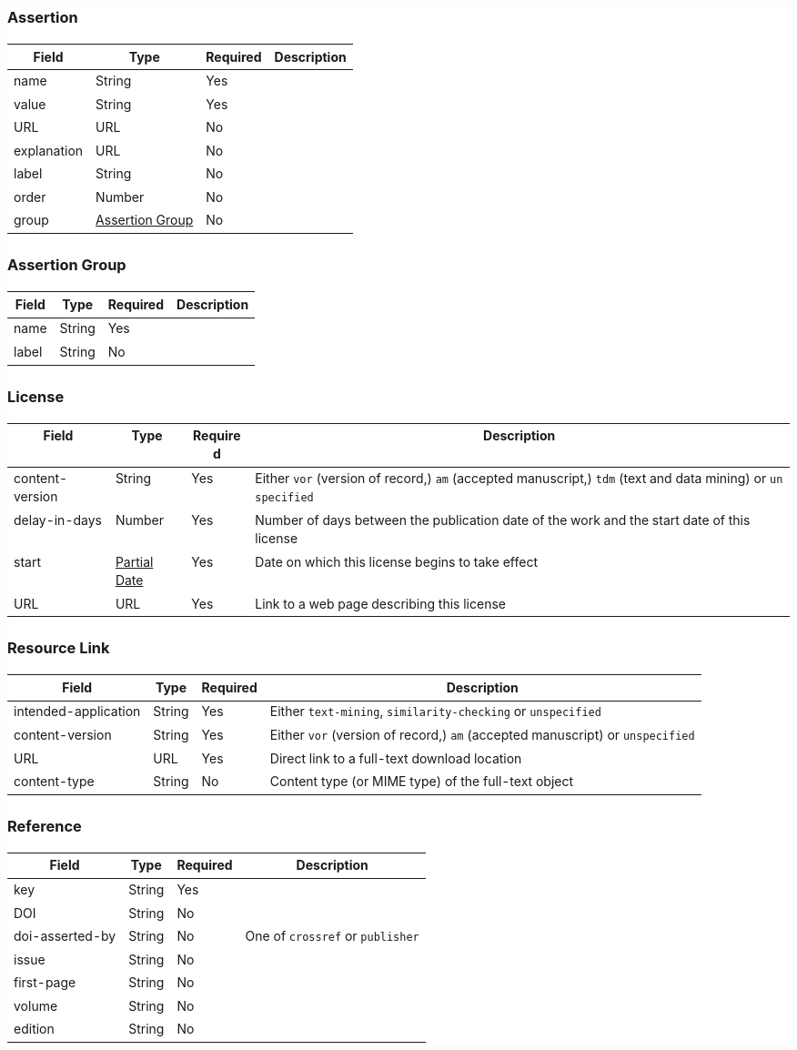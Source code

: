 ### Assertion

| Field | Type | Required | Description |
|-------|------|----------|-------------|
| name | String | Yes | |
| value | String | Yes | |
| URL | URL | No | |
| explanation | URL | No | |
| label | String | No | |
| order | Number | No | |
| group | [Assertion Group](#assertion-group) | No | |

### Assertion Group

| Field | Type | Required | Description |
|-------|------|----------|-------------|
| name | String | Yes | |
| label | String | No | |

### License

| Field | Type | Required | Description |
|-------|------|----------|-------------|
| content-version | String | Yes | Either `vor` (version of record,) `am` (accepted manuscript,) `tdm` (text and data mining) or `unspecified` |
| delay-in-days | Number | Yes | Number of days between the publication date of the work and the start date of this license |
| start | [Partial Date](#partial-date) | Yes | Date on which this license begins to take effect |
| URL | URL | Yes | Link to a web page describing this license |

### Resource Link

| Field | Type | Required | Description |
|-------|------|----------|-------------|
| intended-application | String | Yes | Either `text-mining`, `similarity-checking` or `unspecified` |
| content-version | String | Yes | Either `vor` (version of record,) `am` (accepted manuscript) or `unspecified` |
| URL | URL | Yes | Direct link to a full-text download location |
| content-type | String | No | Content type (or MIME type) of the full-text object |

### Reference

| Field | Type | Required | Description |
|-------|------|----------|-------------|
| key | String | Yes | |
| DOI | String | No | |
| doi-asserted-by | String | No | One of `crossref` or `publisher` |
| issue | String | No | |
| first-page | String | No | |
| volume | String | No | |
| edition | String | No | |
